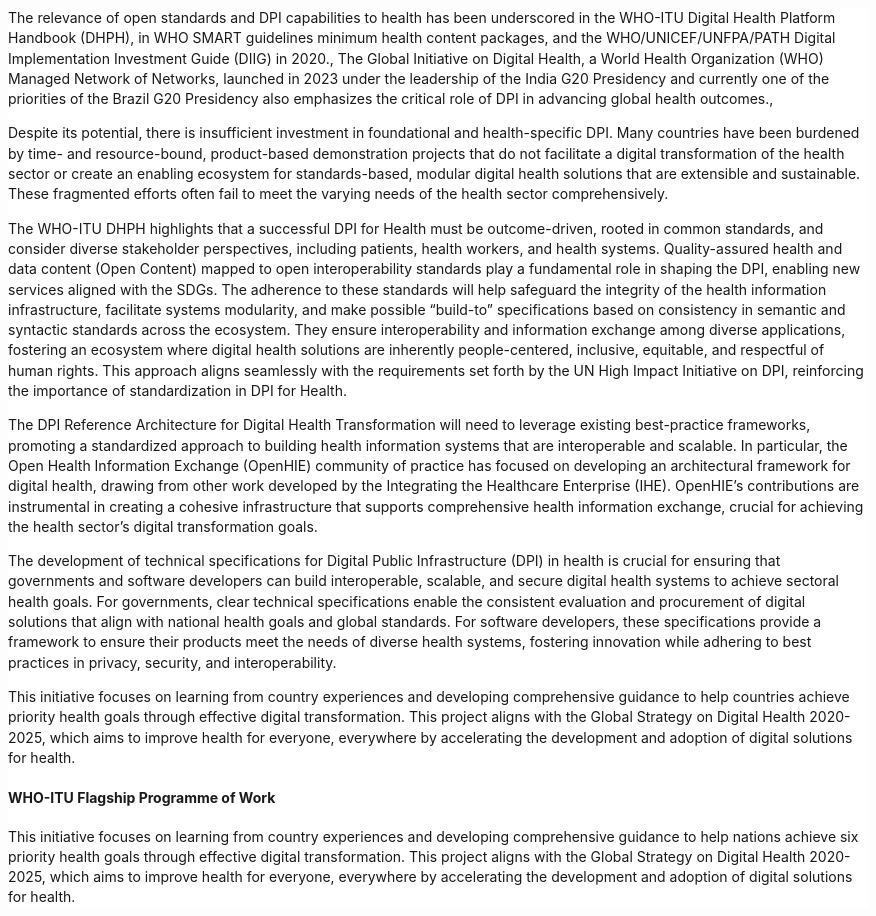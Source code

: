 The relevance of open standards and DPI capabilities to health has been underscored in the WHO-ITU Digital Health Platform Handbook (DHPH), in WHO SMART guidelines minimum health content packages,  and the WHO/UNICEF/UNFPA/PATH Digital Implementation Investment Guide (DIIG) in 2020., The Global Initiative on Digital Health, a World Health Organization (WHO) Managed Network of Networks, launched in 2023 under the leadership of the India G20 Presidency and currently one of the priorities of the Brazil G20 Presidency  also emphasizes the critical role of DPI in advancing global health outcomes.,

Despite its potential, there is insufficient investment in foundational and health-specific DPI. Many countries have been burdened by time- and resource-bound, product-based demonstration projects that do not facilitate a digital transformation of the health sector or create an enabling ecosystem for standards-based, modular digital health solutions that are extensible and sustainable. These fragmented efforts often fail to meet the varying needs of the health sector comprehensively.

The WHO-ITU DHPH highlights that a successful DPI for Health must be outcome-driven, rooted in common standards, and consider diverse stakeholder perspectives, including patients, health workers, and health systems. Quality-assured health and data content (Open Content) mapped to open interoperability standards play a fundamental role in shaping the DPI, enabling new services aligned with the SDGs. The adherence to these standards will help safeguard the integrity of the health information infrastructure, facilitate systems modularity, and make possible “build-to” specifications based on consistency in semantic and syntactic standards across the ecosystem. They ensure interoperability and information exchange among diverse applications, fostering an ecosystem where digital health solutions are inherently people-centered, inclusive, equitable, and respectful of human rights. This approach aligns seamlessly with the requirements set forth by the UN High Impact Initiative on DPI, reinforcing the importance of standardization in DPI for Health.

The DPI Reference Architecture for Digital Health Transformation will need to leverage existing best-practice frameworks, promoting a standardized approach to building health information systems that are interoperable and scalable.  In particular, the Open Health Information Exchange (OpenHIE) community of practice has focused on developing an architectural framework for digital health, drawing from other work developed by the Integrating the Healthcare Enterprise (IHE). OpenHIE’s contributions are instrumental in creating a cohesive infrastructure that supports comprehensive health information exchange, crucial for achieving the health sector’s digital transformation goals.

The development of technical specifications for Digital Public Infrastructure (DPI) in health is crucial for ensuring that governments and software developers can build interoperable, scalable, and secure digital health systems to achieve sectoral health goals. 
For governments, clear technical specifications enable the consistent evaluation and procurement of digital solutions that align with national health goals and global standards. 
For software developers, these specifications provide a framework to ensure their products meet the needs of diverse health systems, fostering innovation while adhering to best practices in privacy, security, and interoperability. 

This initiative focuses on learning from country experiences and developing comprehensive guidance to help countries achieve priority health goals through effective digital transformation. This project aligns with the Global Strategy on Digital Health 2020-2025, which aims to improve health for everyone, everywhere by accelerating the development and adoption of digital solutions for health.


#### WHO-ITU Flagship Programme of Work

This initiative focuses on learning from country experiences and developing comprehensive guidance to help nations achieve six priority health goals through effective digital transformation. This project aligns with the Global Strategy on Digital Health 2020-2025, which aims to improve health for everyone, everywhere by accelerating the development and adoption of digital solutions for health.
